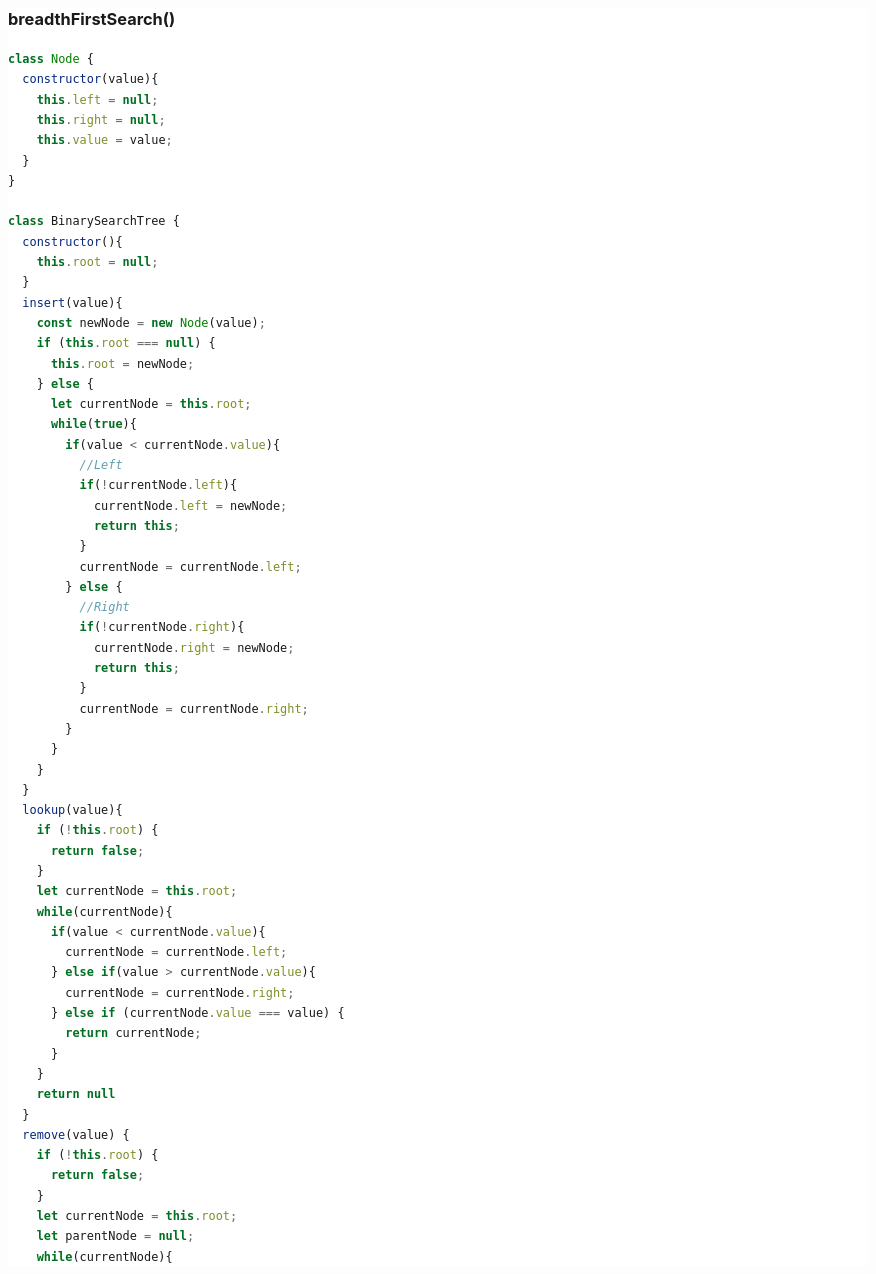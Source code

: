 ### breadthFirstSearch()

```javascript
class Node {
  constructor(value){
    this.left = null;
    this.right = null;
    this.value = value;
  }
}

class BinarySearchTree {
  constructor(){
    this.root = null;
  }
  insert(value){
    const newNode = new Node(value);
    if (this.root === null) {
      this.root = newNode;
    } else {
      let currentNode = this.root;
      while(true){
        if(value < currentNode.value){
          //Left
          if(!currentNode.left){
            currentNode.left = newNode;
            return this;
          }
          currentNode = currentNode.left;
        } else {
          //Right
          if(!currentNode.right){
            currentNode.right = newNode;
            return this;
          } 
          currentNode = currentNode.right;
        }
      }
    }
  }
  lookup(value){
    if (!this.root) {
      return false;
    }
    let currentNode = this.root;
    while(currentNode){
      if(value < currentNode.value){
        currentNode = currentNode.left;
      } else if(value > currentNode.value){
        currentNode = currentNode.right;
      } else if (currentNode.value === value) {
        return currentNode;
      }
    }
    return null
  }
  remove(value) {
    if (!this.root) {
      return false;
    }
    let currentNode = this.root;
    let parentNode = null;
    while(currentNode){
```
